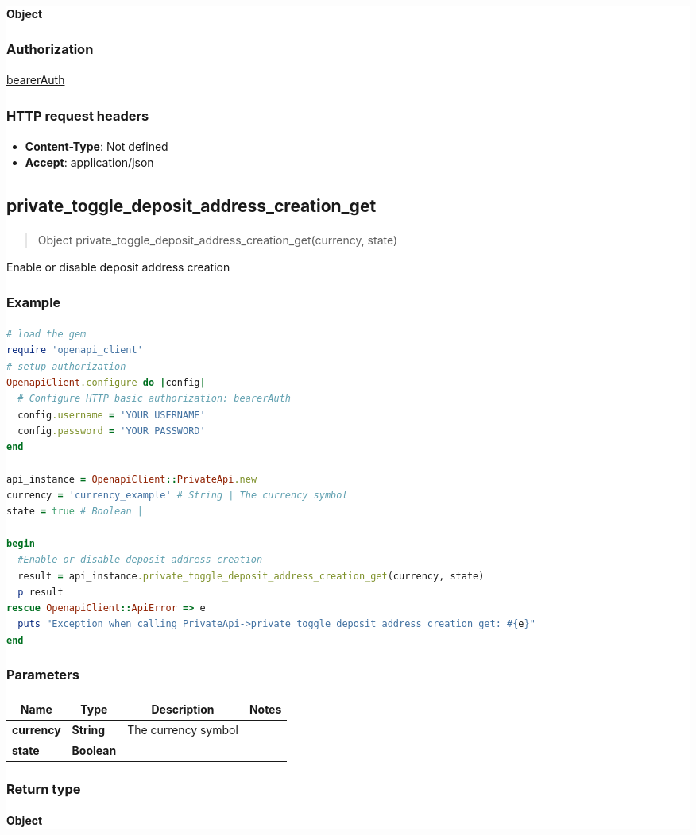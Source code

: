 **Object**

### Authorization

[bearerAuth](../README.md#bearerAuth)

### HTTP request headers

- **Content-Type**: Not defined
- **Accept**: application/json


## private_toggle_deposit_address_creation_get

> Object private_toggle_deposit_address_creation_get(currency, state)

Enable or disable deposit address creation

### Example

```ruby
# load the gem
require 'openapi_client'
# setup authorization
OpenapiClient.configure do |config|
  # Configure HTTP basic authorization: bearerAuth
  config.username = 'YOUR USERNAME'
  config.password = 'YOUR PASSWORD'
end

api_instance = OpenapiClient::PrivateApi.new
currency = 'currency_example' # String | The currency symbol
state = true # Boolean | 

begin
  #Enable or disable deposit address creation
  result = api_instance.private_toggle_deposit_address_creation_get(currency, state)
  p result
rescue OpenapiClient::ApiError => e
  puts "Exception when calling PrivateApi->private_toggle_deposit_address_creation_get: #{e}"
end
```

### Parameters


Name | Type | Description  | Notes
------------- | ------------- | ------------- | -------------
 **currency** | **String**| The currency symbol | 
 **state** | **Boolean**|  | 

### Return type

**Object**
